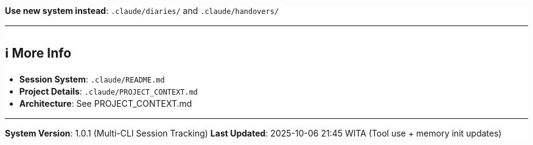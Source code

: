 **Use new system instead**: `.claude/diaries/` and `.claude/handovers/`

---

## ℹ️ More Info

- **Session System**: `.claude/README.md`
- **Project Details**: `.claude/PROJECT_CONTEXT.md`
- **Architecture**: See PROJECT_CONTEXT.md

---

**System Version**: 1.0.1 (Multi-CLI Session Tracking)
**Last Updated**: 2025-10-06 21:45 WITA (Tool use + memory init updates)
